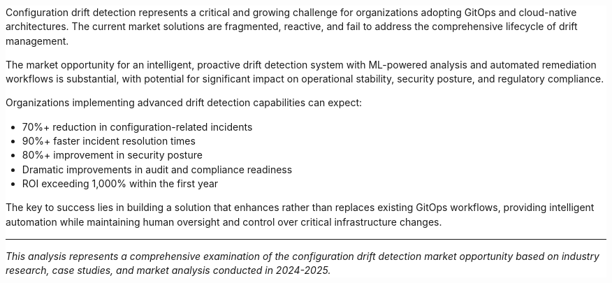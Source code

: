 Configuration drift detection represents a critical and growing challenge for organizations adopting GitOps and cloud-native architectures. The current market solutions are fragmented, reactive, and fail to address the comprehensive lifecycle of drift management.

The market opportunity for an intelligent, proactive drift detection system with ML-powered analysis and automated remediation workflows is substantial, with potential for significant impact on operational stability, security posture, and regulatory compliance.

Organizations implementing advanced drift detection capabilities can expect:
- 70%+ reduction in configuration-related incidents
- 90%+ faster incident resolution times
- 80%+ improvement in security posture
- Dramatic improvements in audit and compliance readiness
- ROI exceeding 1,000% within the first year

The key to success lies in building a solution that enhances rather than replaces existing GitOps workflows, providing intelligent automation while maintaining human oversight and control over critical infrastructure changes.

---

*This analysis represents a comprehensive examination of the configuration drift detection market opportunity based on industry research, case studies, and market analysis conducted in 2024-2025.*
